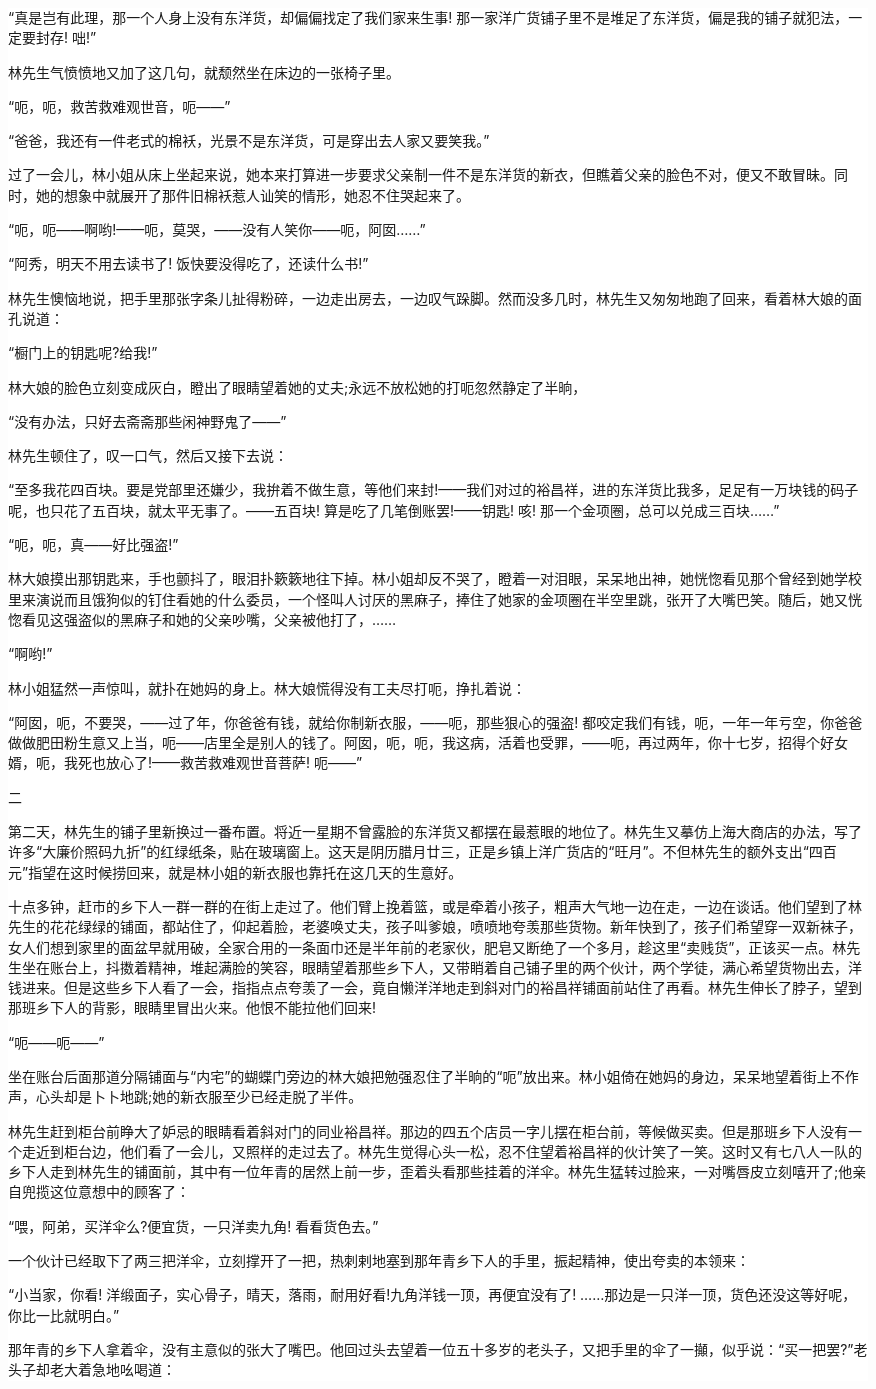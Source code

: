 “真是岂有此理，那一个人身上没有东洋货，却偏偏找定了我们家来生事! 那一家洋广货铺子里不是堆足了东洋货，偏是我的铺子就犯法，一定要封存! 咄!”

林先生气愤愤地又加了这几句，就颓然坐在床边的一张椅子里。

“呃，呃，救苦救难观世音，呃——”

“爸爸，我还有一件老式的棉袄，光景不是东洋货，可是穿出去人家又要笑我。”

过了一会儿，林小姐从床上坐起来说，她本来打算进一步要求父亲制一件不是东洋货的新衣，但瞧着父亲的脸色不对，便又不敢冒昧。同时，她的想象中就展开了那件旧棉袄惹人讪笑的情形，她忍不住哭起来了。

“呃，呃——啊哟!——呃，莫哭，——没有人笑你——呃，阿囡……”

“阿秀，明天不用去读书了! 饭快要没得吃了，还读什么书!”

林先生懊恼地说，把手里那张字条儿扯得粉碎，一边走出房去，一边叹气跺脚。然而没多几时，林先生又匆匆地跑了回来，看着林大娘的面孔说道：

“橱门上的钥匙呢?给我!”

林大娘的脸色立刻变成灰白，瞪出了眼睛望着她的丈夫;永远不放松她的打呃忽然静定了半晌，

“没有办法，只好去斋斋那些闲神野鬼了——”

林先生顿住了，叹一口气，然后又接下去说：

“至多我花四百块。要是党部里还嫌少，我拚着不做生意，等他们来封!——我们对过的裕昌祥，进的东洋货比我多，足足有一万块钱的码子呢，也只花了五百块，就太平无事了。——五百块! 算是吃了几笔倒账罢!——钥匙! 咳! 那一个金项圈，总可以兑成三百块……”

“呃，呃，真——好比强盗!”

林大娘摸出那钥匙来，手也颤抖了，眼泪扑簌簌地往下掉。林小姐却反不哭了，瞪着一对泪眼，呆呆地出神，她恍惚看见那个曾经到她学校里来演说而且饿狗似的钉住看她的什么委员，一个怪叫人讨厌的黑麻子，捧住了她家的金项圈在半空里跳，张开了大嘴巴笑。随后，她又恍惚看见这强盗似的黑麻子和她的父亲吵嘴，父亲被他打了，……

“啊哟!”

林小姐猛然一声惊叫，就扑在她妈的身上。林大娘慌得没有工夫尽打呃，挣扎着说：

“阿囡，呃，不要哭，——过了年，你爸爸有钱，就给你制新衣服，——呃，那些狠心的强盗! 都咬定我们有钱，呃，一年一年亏空，你爸爸做做肥田粉生意又上当，呃——店里全是别人的钱了。阿囡，呃，呃，我这病，活着也受罪，——呃，再过两年，你十七岁，招得个好女婿，呃，我死也放心了!——救苦救难观世音菩萨! 呃——”

二

第二天，林先生的铺子里新换过一番布置。将近一星期不曾露脸的东洋货又都摆在最惹眼的地位了。林先生又摹仿上海大商店的办法，写了许多“大廉价照码九折”的红绿纸条，贴在玻璃窗上。这天是阴历腊月廿三，正是乡镇上洋广货店的“旺月”。不但林先生的额外支出“四百元”指望在这时候捞回来，就是林小姐的新衣服也靠托在这几天的生意好。

十点多钟，赶市的乡下人一群一群的在街上走过了。他们臂上挽着篮，或是牵着小孩子，粗声大气地一边在走，一边在谈话。他们望到了林先生的花花绿绿的铺面，都站住了，仰起着脸，老婆唤丈夫，孩子叫爹娘，喷喷地夸羡那些货物。新年快到了，孩子们希望穿一双新袜子，女人们想到家里的面盆早就用破，全家合用的一条面巾还是半年前的老家伙，肥皂又断绝了一个多月，趁这里“卖贱货”，正该买一点。林先生坐在账台上，抖擞着精神，堆起满脸的笑容，眼睛望着那些乡下人，又带睄着自己铺子里的两个伙计，两个学徒，满心希望货物出去，洋钱进来。但是这些乡下人看了一会，指指点点夸羡了一会，竟自懒洋洋地走到斜对门的裕昌祥铺面前站住了再看。林先生伸长了脖子，望到那班乡下人的背影，眼睛里冒出火来。他恨不能拉他们回来!

“呃——呃——”

坐在账台后面那道分隔铺面与“内宅”的蝴蝶门旁边的林大娘把勉强忍住了半晌的“呃”放出来。林小姐倚在她妈的身边，呆呆地望着街上不作声，心头却是卜卜地跳;她的新衣服至少已经走脱了半件。

林先生赶到柜台前睁大了妒忌的眼睛看着斜对门的同业裕昌祥。那边的四五个店员一字儿摆在柜台前，等候做买卖。但是那班乡下人没有一个走近到柜台边，他们看了一会儿，又照样的走过去了。林先生觉得心头一松，忍不住望着裕昌祥的伙计笑了一笑。这时又有七八人一队的乡下人走到林先生的铺面前，其中有一位年青的居然上前一步，歪着头看那些挂着的洋伞。林先生猛转过脸来，一对嘴唇皮立刻嘻开了;他亲自兜揽这位意想中的顾客了：

“喂，阿弟，买洋伞么?便宜货，一只洋卖九角! 看看货色去。”

一个伙计已经取下了两三把洋伞，立刻撑开了一把，热刺剌地塞到那年青乡下人的手里，振起精神，使出夸卖的本领来：

“小当家，你看! 洋缎面子，实心骨子，晴天，落雨，耐用好看!九角洋钱一顶，再便宜没有了! ……那边是一只洋一顶，货色还没这等好呢，你比一比就明白。”

那年青的乡下人拿着伞，没有主意似的张大了嘴巴。他回过头去望着一位五十多岁的老头子，又把手里的伞了一攧，似乎说：“买一把罢?”老头子却老大着急地吆喝道：
